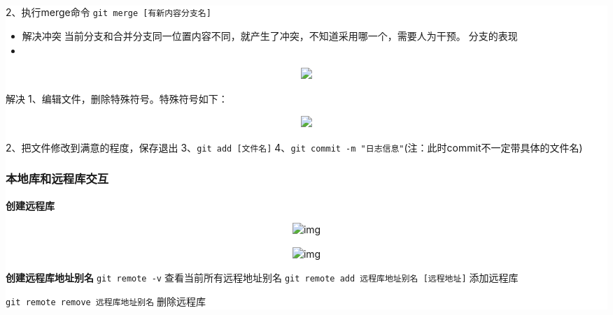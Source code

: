 2、执行merge命令
`
git merge [有新内容分支名]
`
* 解决冲突
当前分支和合并分支同一位置内容不同，就产生了冲突，不知道采用哪一个，需要人为干预。
分支的表现
*

<center>

![](/2023/02/18/Git%E5%9F%BA%E6%9C%AC%E7%BB%93%E6%9E%84/jiegou3.png)

</center>

解决
1、编辑文件，删除特殊符号。特殊符号如下：

<center>

![](/2023/02/18/Git%E5%9F%BA%E6%9C%AC%E7%BB%93%E6%9E%84/jiegou4.png)



</center>

2、把文件修改到满意的程度，保存退出
3、`git add [文件名]`
4、`git commit -m "日志信息"`(注：此时commit不一定带具体的文件名)
### 本地库和远程库交互
**创建远程库**

<center>

![img](/2023/02/18/Git%E5%9F%BA%E6%9C%AC%E7%BB%93%E6%9E%84/step.png)

![img](/2023/02/18/Git%E5%9F%BA%E6%9C%AC%E7%BB%93%E6%9E%84/step2.png)

</center>

**创建远程库地址别名**
`
git remote -v
`
查看当前所有远程地址别名
`
git remote add 远程库地址别名 [远程地址]
`
添加远程库

`
git remote remove 远程库地址别名
`
删除远程库

